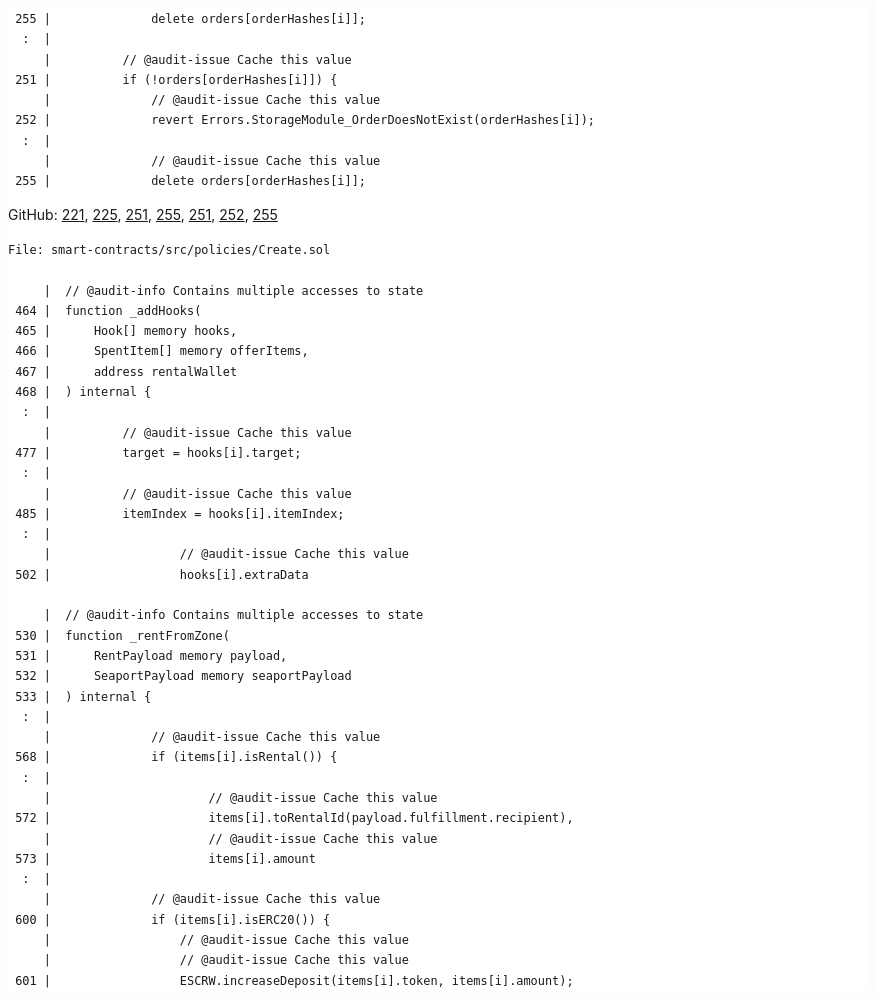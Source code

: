 ```solidity
 255 |              delete orders[orderHashes[i]];
  :  |
     |          // @audit-issue Cache this value
 251 |          if (!orders[orderHashes[i]]) {
     |              // @audit-issue Cache this value
 252 |              revert Errors.StorageModule_OrderDoesNotExist(orderHashes[i]);
  :  |
     |              // @audit-issue Cache this value
 255 |              delete orders[orderHashes[i]];
```
GitHub: [221](https://github.com/re-nft/smart-contracts/tree/3ddd32455a849c3c6dc3c3aad7a33a6c9b44c291/src/modules/Storage.sol#L221), [225](https://github.com/re-nft/smart-contracts/tree/3ddd32455a849c3c6dc3c3aad7a33a6c9b44c291/src/modules/Storage.sol#L225), [251](https://github.com/re-nft/smart-contracts/tree/3ddd32455a849c3c6dc3c3aad7a33a6c9b44c291/src/modules/Storage.sol#L251), [255](https://github.com/re-nft/smart-contracts/tree/3ddd32455a849c3c6dc3c3aad7a33a6c9b44c291/src/modules/Storage.sol#L255), [251](https://github.com/re-nft/smart-contracts/tree/3ddd32455a849c3c6dc3c3aad7a33a6c9b44c291/src/modules/Storage.sol#L251), [252](https://github.com/re-nft/smart-contracts/tree/3ddd32455a849c3c6dc3c3aad7a33a6c9b44c291/src/modules/Storage.sol#L252), [255](https://github.com/re-nft/smart-contracts/tree/3ddd32455a849c3c6dc3c3aad7a33a6c9b44c291/src/modules/Storage.sol#L255)


```solidity
File: smart-contracts/src/policies/Create.sol

     |  // @audit-info Contains multiple accesses to state
 464 |  function _addHooks(
 465 |      Hook[] memory hooks,
 466 |      SpentItem[] memory offerItems,
 467 |      address rentalWallet
 468 |  ) internal {
  :  |
     |          // @audit-issue Cache this value
 477 |          target = hooks[i].target;
  :  |
     |          // @audit-issue Cache this value
 485 |          itemIndex = hooks[i].itemIndex;
  :  |
     |                  // @audit-issue Cache this value
 502 |                  hooks[i].extraData

     |  // @audit-info Contains multiple accesses to state
 530 |  function _rentFromZone(
 531 |      RentPayload memory payload,
 532 |      SeaportPayload memory seaportPayload
 533 |  ) internal {
  :  |
     |              // @audit-issue Cache this value
 568 |              if (items[i].isRental()) {
  :  |
     |                      // @audit-issue Cache this value
 572 |                      items[i].toRentalId(payload.fulfillment.recipient),
     |                      // @audit-issue Cache this value
 573 |                      items[i].amount
  :  |
     |              // @audit-issue Cache this value
 600 |              if (items[i].isERC20()) {
     |                  // @audit-issue Cache this value
     |                  // @audit-issue Cache this value
 601 |                  ESCRW.increaseDeposit(items[i].token, items[i].amount);
```